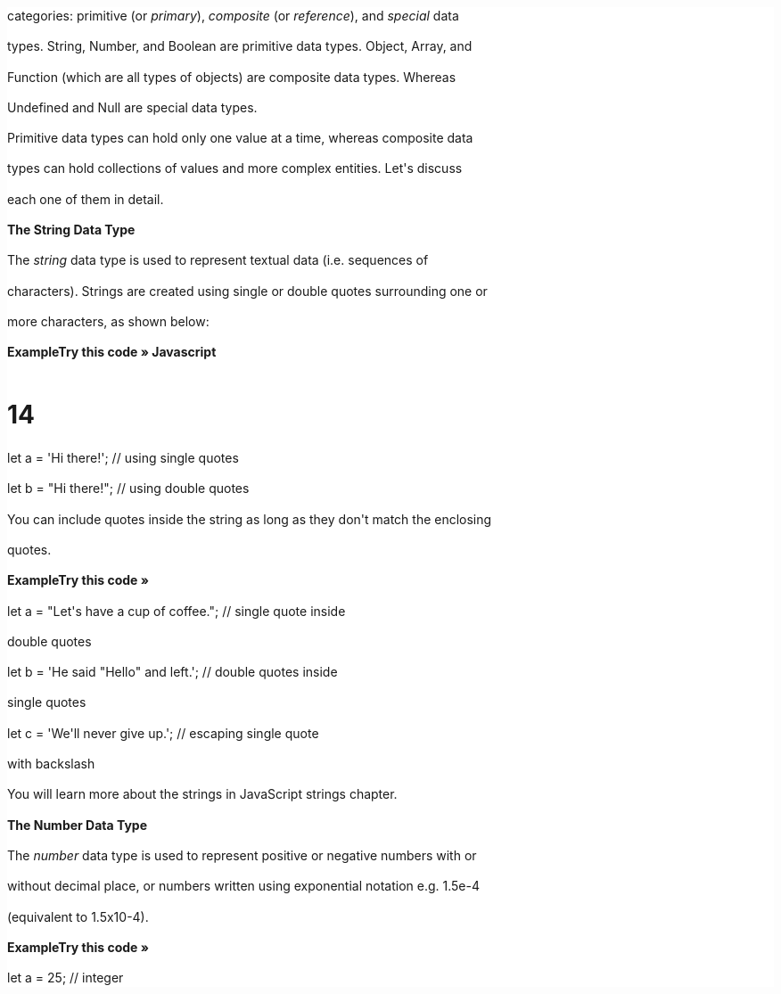 categories: primitive (or *primary*), *composite* (or *reference*), and *special* data

types. String, Number, and Boolean are primitive data types. Object, Array, and

Function (which are all types of objects) are composite data types. Whereas

Undefined and Null are special data types.

Primitive data types can hold only one value at a time, whereas composite data

types can hold collections of values and more complex entities. Let's discuss

each one of them in detail.

**The String Data Type**

The *string* data type is used to represent textual data (i.e. sequences of

characters). Strings are created using single or double quotes surrounding one or

more characters, as shown below:

**ExampleTry this code »
Javascript**

# 14

let a = 'Hi there!'; // using single quotes

let b = "Hi there!"; // using double quotes

You can include quotes inside the string as long as they don't match the enclosing

quotes.

**ExampleTry this code »**

let a = "Let's have a cup of coffee."; // single quote inside

double quotes

let b = 'He said "Hello" and left.'; // double quotes inside

single quotes

let c = 'We\'ll never give up.'; // escaping single quote

with backslash

You will learn more about the strings in JavaScript strings chapter.

**The Number Data Type**

The *number* data type is used to represent positive or negative numbers with or

without decimal place, or numbers written using exponential notation e.g. 1.5e-4

(equivalent to 1.5x10-4).

**ExampleTry this code »**

let a = 25; // integer
